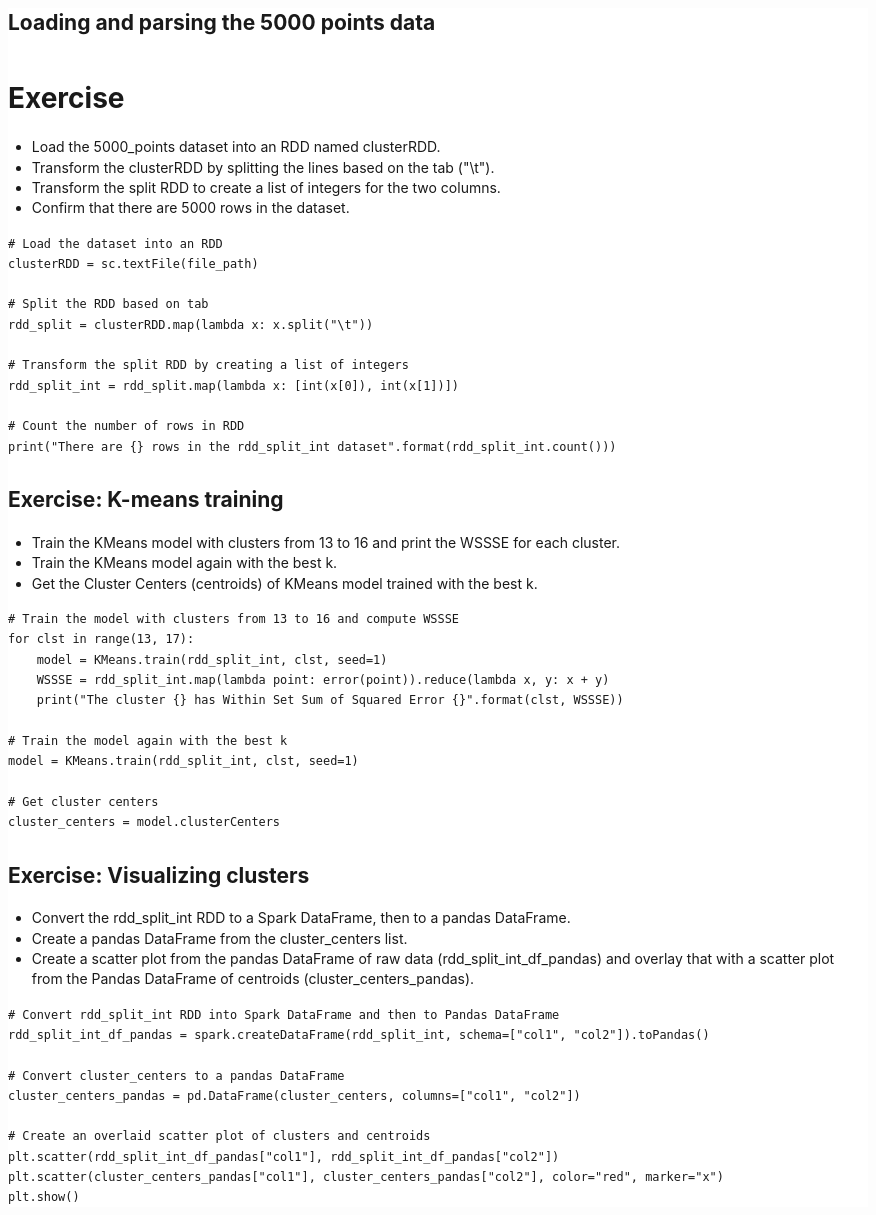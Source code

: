 
## Loading and parsing the 5000 points data

# Exercise
* Load the 5000_points dataset into an RDD named clusterRDD.
* Transform the clusterRDD by splitting the lines based on the tab ("\t").
* Transform the split RDD to create a list of integers for the two columns.
* Confirm that there are 5000 rows in the dataset.
```
# Load the dataset into an RDD
clusterRDD = sc.textFile(file_path)

# Split the RDD based on tab
rdd_split = clusterRDD.map(lambda x: x.split("\t"))

# Transform the split RDD by creating a list of integers
rdd_split_int = rdd_split.map(lambda x: [int(x[0]), int(x[1])])

# Count the number of rows in RDD 
print("There are {} rows in the rdd_split_int dataset".format(rdd_split_int.count()))
```

## Exercise: K-means training

* Train the KMeans model with clusters from 13 to 16 and print the WSSSE for each cluster.
* Train the KMeans model again with the best k.
* Get the Cluster Centers (centroids) of KMeans model trained with the best k.

```
# Train the model with clusters from 13 to 16 and compute WSSSE
for clst in range(13, 17):
    model = KMeans.train(rdd_split_int, clst, seed=1)
    WSSSE = rdd_split_int.map(lambda point: error(point)).reduce(lambda x, y: x + y)
    print("The cluster {} has Within Set Sum of Squared Error {}".format(clst, WSSSE))

# Train the model again with the best k
model = KMeans.train(rdd_split_int, clst, seed=1)

# Get cluster centers
cluster_centers = model.clusterCenters
```

## Exercise: Visualizing clusters

* Convert the rdd_split_int RDD to a Spark DataFrame, then to a pandas DataFrame.
* Create a pandas DataFrame from the cluster_centers list.
* Create a scatter plot from the pandas DataFrame of raw data (rdd_split_int_df_pandas) and overlay that with a scatter plot from the Pandas DataFrame of centroids (cluster_centers_pandas).

```
# Convert rdd_split_int RDD into Spark DataFrame and then to Pandas DataFrame
rdd_split_int_df_pandas = spark.createDataFrame(rdd_split_int, schema=["col1", "col2"]).toPandas()

# Convert cluster_centers to a pandas DataFrame
cluster_centers_pandas = pd.DataFrame(cluster_centers, columns=["col1", "col2"])

# Create an overlaid scatter plot of clusters and centroids
plt.scatter(rdd_split_int_df_pandas["col1"], rdd_split_int_df_pandas["col2"])
plt.scatter(cluster_centers_pandas["col1"], cluster_centers_pandas["col2"], color="red", marker="x")
plt.show()
```